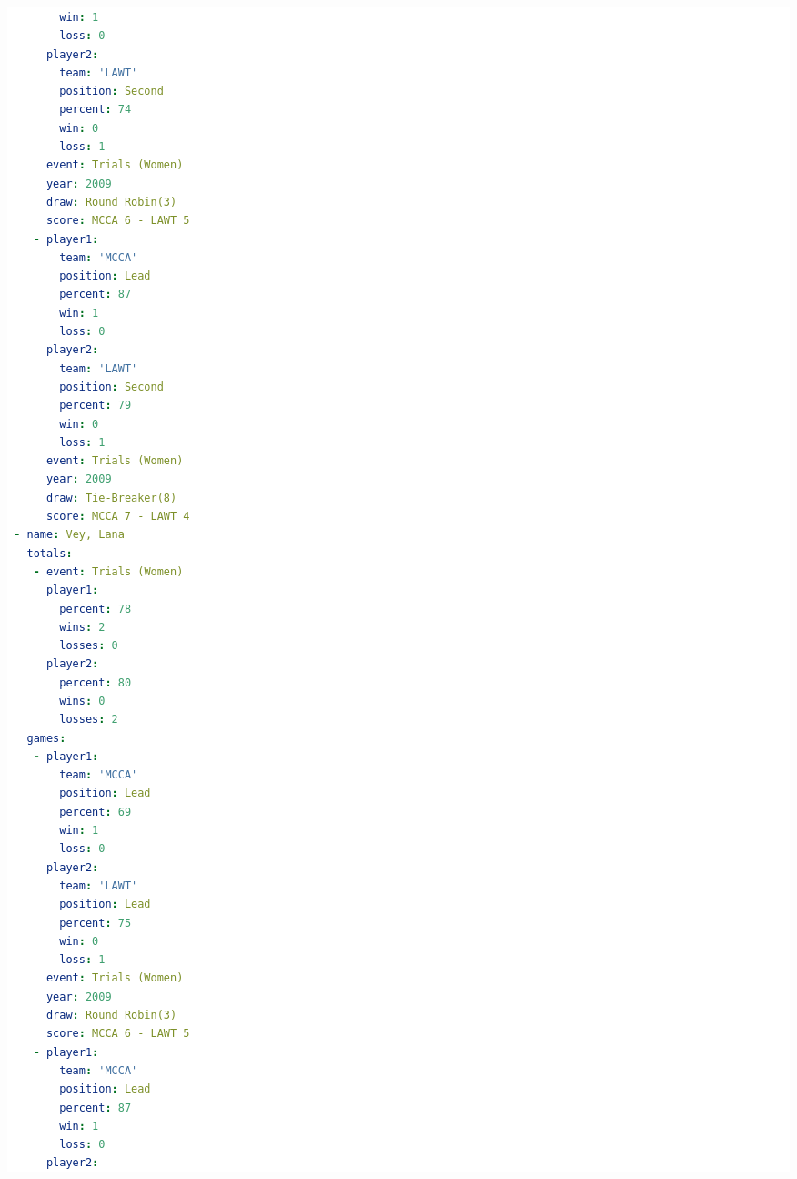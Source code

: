 ```yaml
        win: 1
        loss: 0
      player2:
        team: 'LAWT'
        position: Second
        percent: 74
        win: 0
        loss: 1
      event: Trials (Women)
      year: 2009
      draw: Round Robin(3)
      score: MCCA 6 - LAWT 5
    - player1:
        team: 'MCCA'
        position: Lead
        percent: 87
        win: 1
        loss: 0
      player2:
        team: 'LAWT'
        position: Second
        percent: 79
        win: 0
        loss: 1
      event: Trials (Women)
      year: 2009
      draw: Tie-Breaker(8)
      score: MCCA 7 - LAWT 4
 - name: Vey, Lana
   totals:
    - event: Trials (Women)
      player1:
        percent: 78
        wins: 2
        losses: 0
      player2:
        percent: 80
        wins: 0
        losses: 2
   games:
    - player1:
        team: 'MCCA'
        position: Lead
        percent: 69
        win: 1
        loss: 0
      player2:
        team: 'LAWT'
        position: Lead
        percent: 75
        win: 0
        loss: 1
      event: Trials (Women)
      year: 2009
      draw: Round Robin(3)
      score: MCCA 6 - LAWT 5
    - player1:
        team: 'MCCA'
        position: Lead
        percent: 87
        win: 1
        loss: 0
      player2:
```